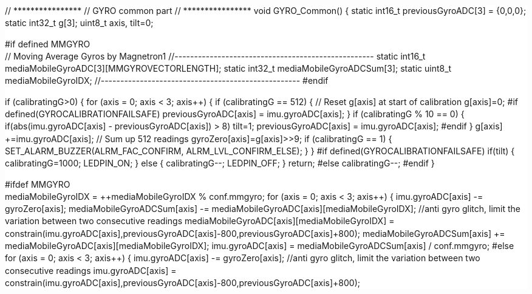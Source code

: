 // ****************
// GYRO common part
// ****************
void GYRO_Common() {
  static int16_t previousGyroADC[3] = {0,0,0};
  static int32_t g[3];
  uint8_t axis, tilt=0;

  #if defined MMGYRO       
    // Moving Average Gyros by Magnetron1
    //---------------------------------------------------
    static int16_t mediaMobileGyroADC[3][MMGYROVECTORLENGTH];
    static int32_t mediaMobileGyroADCSum[3];
    static uint8_t mediaMobileGyroIDX;
    //---------------------------------------------------
  #endif

  if (calibratingG>0) {
    for (axis = 0; axis < 3; axis++) {
      if (calibratingG == 512) { // Reset g[axis] at start of calibration
        g[axis]=0;
    #if defined(GYROCALIBRATIONFAILSAFE)
        previousGyroADC[axis] = imu.gyroADC[axis];
      }
      if (calibratingG % 10 == 0) {
        if(abs(imu.gyroADC[axis] - previousGyroADC[axis]) > 8) tilt=1;
        previousGyroADC[axis] = imu.gyroADC[axis];
    #endif
      }
      g[axis] +=imu.gyroADC[axis]; // Sum up 512 readings
      gyroZero[axis]=g[axis]>>9;
      if (calibratingG == 1) {
        SET_ALARM_BUZZER(ALRM_FAC_CONFIRM, ALRM_LVL_CONFIRM_ELSE);
      }
    }
    #if defined(GYROCALIBRATIONFAILSAFE)
      if(tilt) {
        calibratingG=1000;
        LEDPIN_ON;
      } else {
        calibratingG--;
        LEDPIN_OFF;
      }
      return;
    #else
      calibratingG--;
    #endif
  }

  #ifdef MMGYRO       
  mediaMobileGyroIDX = ++mediaMobileGyroIDX % conf.mmgyro;
  for (axis = 0; axis < 3; axis++) {
    imu.gyroADC[axis]  -= gyroZero[axis];
    mediaMobileGyroADCSum[axis] -= mediaMobileGyroADC[axis][mediaMobileGyroIDX];
    //anti gyro glitch, limit the variation between two consecutive readings
    mediaMobileGyroADC[axis][mediaMobileGyroIDX] = constrain(imu.gyroADC[axis],previousGyroADC[axis]-800,previousGyroADC[axis]+800);
    mediaMobileGyroADCSum[axis] += mediaMobileGyroADC[axis][mediaMobileGyroIDX];
    imu.gyroADC[axis] = mediaMobileGyroADCSum[axis] / conf.mmgyro;
  #else
  for (axis = 0; axis < 3; axis++) {
    imu.gyroADC[axis]  -= gyroZero[axis];
    //anti gyro glitch, limit the variation between two consecutive readings
    imu.gyroADC[axis] = constrain(imu.gyroADC[axis],previousGyroADC[axis]-800,previousGyroADC[axis]+800);